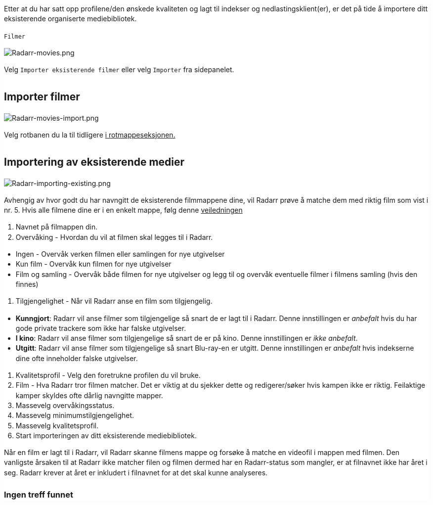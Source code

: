 Etter at du har satt opp profilene/den ønskede kvaliteten og lagt til indekser og nedlastingsklient(er), er det på tide å importere ditt eksisterende organiserte mediebibliotek.

`Filmer`

![Radarr-movies.png](/assets/radarr/Radarr-movies.png)

Velg `Importer eksisterende filmer` eller velg `Importer` fra sidepanelet.

## Importer filmer

![Radarr-movies-import.png](/assets/radarr/Radarr-movies-import.png)

Velg rotbanen du la til tidligere [i rotmappeseksjonen.](#rotmapper)

## Importering av eksisterende medier

![Radarr-importing-existing.png](/assets/radarr/Radarr-importing-existing.png)

Avhengig av hvor godt du har navngitt de eksisterende filmmappene dine, vil Radarr prøve å matche dem med riktig film som vist i nr. 5. Hvis alle filmene dine er i en enkelt mappe, følg denne [veiledningen](/radarr/tips-and-tricks#creating-a-folder-for-each-movie)

1. Navnet på filmappen din.
1. Overvåking - Hvordan du vil at filmen skal legges til i Radarr.

- Ingen - Overvåk verken filmen eller samlingen for nye utgivelser
- Kun film - Overvåk kun filmen for nye utgivelser
- Film og samling - Overvåk både filmen for nye utgivelser og legg til og overvåk eventuelle filmer i filmens samling (hvis den finnes)

1. Tilgjengelighet - Når vil Radarr anse en film som tilgjengelig.

- **Kunngjort**: Radarr vil anse filmer som tilgjengelige så snart de er lagt til i Radarr. Denne innstillingen er *anbefalt* hvis du har gode private trackere som ikke har falske utgivelser.
- **I kino**: Radarr vil anse filmer som tilgjengelige så snart de er på kino. Denne innstillingen er *ikke anbefalt*.
- **Utgitt**: Radarr vil anse filmer som tilgjengelige så snart Blu-ray-en er utgitt. Denne innstillingen er *anbefalt* hvis indekserne dine ofte inneholder falske utgivelser.

1. Kvalitetsprofil - Velg den foretrukne profilen du vil bruke.
1. Film - Hva Radarr tror filmen matcher. Det er viktig at du sjekker dette og redigerer/søker hvis kampen ikke er riktig. Feilaktige kamper skyldes ofte dårlig navngitte mapper.
1. Massevelg overvåkingsstatus.
1. Massevelg minimumstilgjengelighet.
1. Massevelg kvalitetsprofil.
1. Start importeringen av ditt eksisterende mediebibliotek.

Når en film er lagt til i Radarr, vil Radarr skanne filmens mappe og forsøke å matche en videofil i mappen med filmen. Den vanligste årsaken til at Radarr ikke matcher filen og filmen dermed har en Radarr-status som mangler, er at filnavnet ikke har året i seg. Radarr krever at året er inkludert i filnavnet for at det skal kunne analyseres.

### Ingen treff funnet
